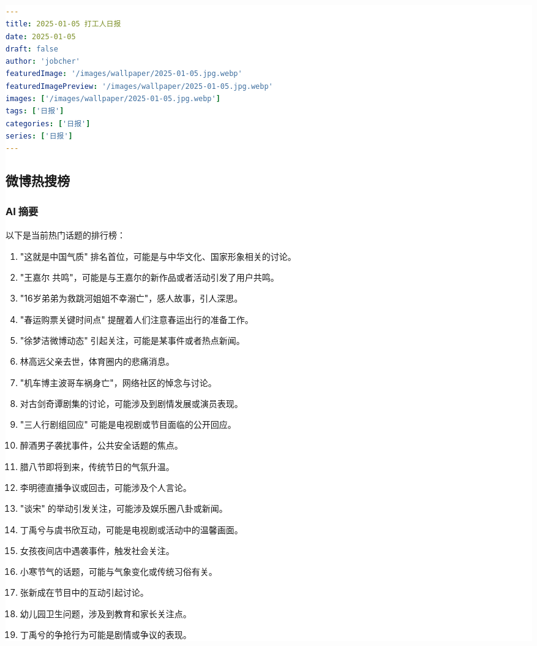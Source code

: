 ```yaml
---
title: 2025-01-05 打工人日报
date: 2025-01-05
draft: false
author: 'jobcher'
featuredImage: '/images/wallpaper/2025-01-05.jpg.webp'
featuredImagePreview: '/images/wallpaper/2025-01-05.jpg.webp'
images: ['/images/wallpaper/2025-01-05.jpg.webp']
tags: ['日报']
categories: ['日报']
series: ['日报']
---
```


## 微博热搜榜

### AI 摘要

以下是当前热门话题的排行榜：

1. "这就是中国气质" 排名首位，可能是与中华文化、国家形象相关的讨论。

2. "王嘉尔 共鸣"，可能是与王嘉尔的新作品或者活动引发了用户共鸣。

3. "16岁弟弟为救跳河姐姐不幸溺亡"，感人故事，引人深思。

4. "春运购票关键时间点" 提醒着人们注意春运出行的准备工作。

5. "徐梦洁微博动态" 引起关注，可能是某事件或者热点新闻。

6. 林高远父亲去世，体育圈内的悲痛消息。

7. "机车博主波哥车祸身亡"，网络社区的悼念与讨论。

8. 对古剑奇谭剧集的讨论，可能涉及到剧情发展或演员表现。

9. "三人行剧组回应" 可能是电视剧或节目面临的公开回应。

10. 醉酒男子袭扰事件，公共安全话题的焦点。

11. 腊八节即将到来，传统节日的气氛升温。

12. 李明德直播争议或回击，可能涉及个人言论。

13. "谈宋" 的举动引发关注，可能涉及娱乐圈八卦或新闻。

14. 丁禹兮与虞书欣互动，可能是电视剧或活动中的温馨画面。

15. 女孩夜间店中遇袭事件，触发社会关注。

16. 小寒节气的话题，可能与气象变化或传统习俗有关。

17. 张新成在节目中的互动引起讨论。

18. 幼儿园卫生问题，涉及到教育和家长关注点。

19. 丁禹兮的争抢行为可能是剧情或争议的表现。
